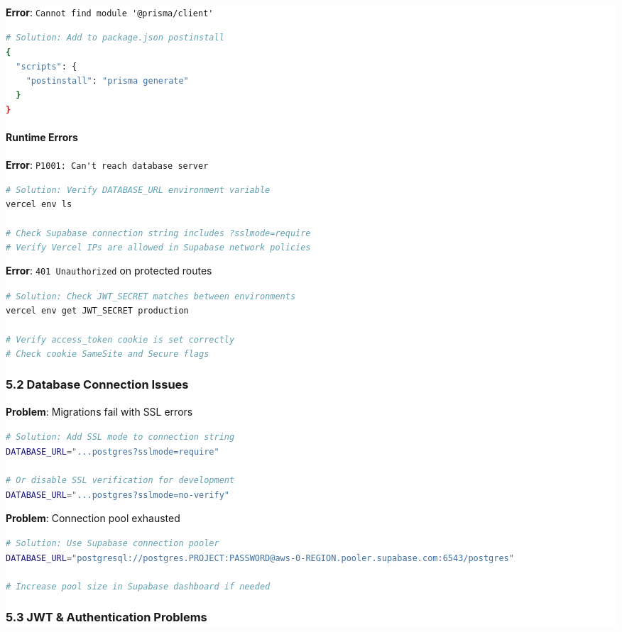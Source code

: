 **Error**: `Cannot find module '@prisma/client'`

```bash
# Solution: Add to package.json postinstall
{
  "scripts": {
    "postinstall": "prisma generate"
  }
}
```

#### Runtime Errors

**Error**: `P1001: Can't reach database server`

```bash
# Solution: Verify DATABASE_URL environment variable
vercel env ls

# Check Supabase connection string includes ?sslmode=require
# Verify Vercel IPs are allowed in Supabase network policies
```

**Error**: `401 Unauthorized` on protected routes

```bash
# Solution: Check JWT_SECRET matches between environments
vercel env get JWT_SECRET production

# Verify access_token cookie is set correctly
# Check cookie SameSite and Secure flags
```

### 5.2 Database Connection Issues

**Problem**: Migrations fail with SSL errors

```bash
# Solution: Add SSL mode to connection string
DATABASE_URL="...postgres?sslmode=require"

# Or disable SSL verification for development
DATABASE_URL="...postgres?sslmode=no-verify"
```

**Problem**: Connection pool exhausted

```bash
# Solution: Use Supabase connection pooler
DATABASE_URL="postgresql://postgres.PROJECT:PASSWORD@aws-0-REGION.pooler.supabase.com:6543/postgres"

# Increase pool size in Supabase dashboard if needed
```

### 5.3 JWT & Authentication Problems
